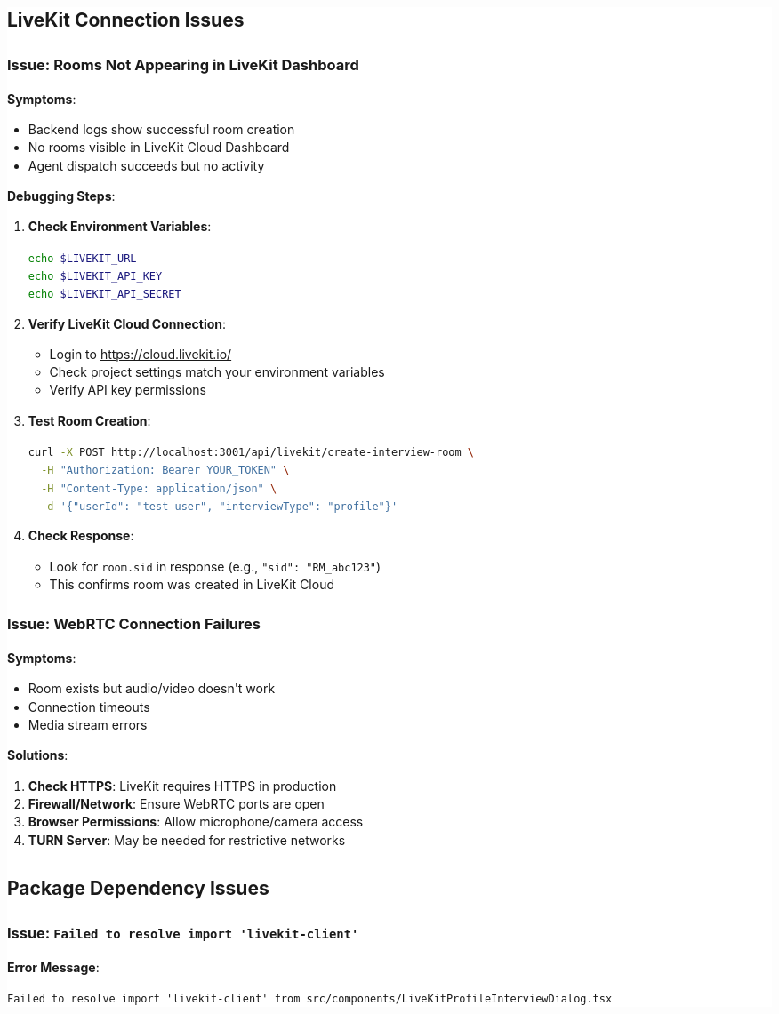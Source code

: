 ## LiveKit Connection Issues

### Issue: Rooms Not Appearing in LiveKit Dashboard

**Symptoms**:
- Backend logs show successful room creation
- No rooms visible in LiveKit Cloud Dashboard
- Agent dispatch succeeds but no activity

**Debugging Steps**:

1. **Check Environment Variables**:
   ```bash
   echo $LIVEKIT_URL
   echo $LIVEKIT_API_KEY
   echo $LIVEKIT_API_SECRET
   ```

2. **Verify LiveKit Cloud Connection**:
   - Login to https://cloud.livekit.io/
   - Check project settings match your environment variables
   - Verify API key permissions

3. **Test Room Creation**:
   ```bash
   curl -X POST http://localhost:3001/api/livekit/create-interview-room \
     -H "Authorization: Bearer YOUR_TOKEN" \
     -H "Content-Type: application/json" \
     -d '{"userId": "test-user", "interviewType": "profile"}'
   ```

4. **Check Response**:
   - Look for `room.sid` in response (e.g., `"sid": "RM_abc123"`)
   - This confirms room was created in LiveKit Cloud

### Issue: WebRTC Connection Failures

**Symptoms**:
- Room exists but audio/video doesn't work
- Connection timeouts
- Media stream errors

**Solutions**:

1. **Check HTTPS**: LiveKit requires HTTPS in production
2. **Firewall/Network**: Ensure WebRTC ports are open
3. **Browser Permissions**: Allow microphone/camera access
4. **TURN Server**: May be needed for restrictive networks

## Package Dependency Issues

### Issue: `Failed to resolve import 'livekit-client'`

**Error Message**:
```
Failed to resolve import 'livekit-client' from src/components/LiveKitProfileInterviewDialog.tsx
```

